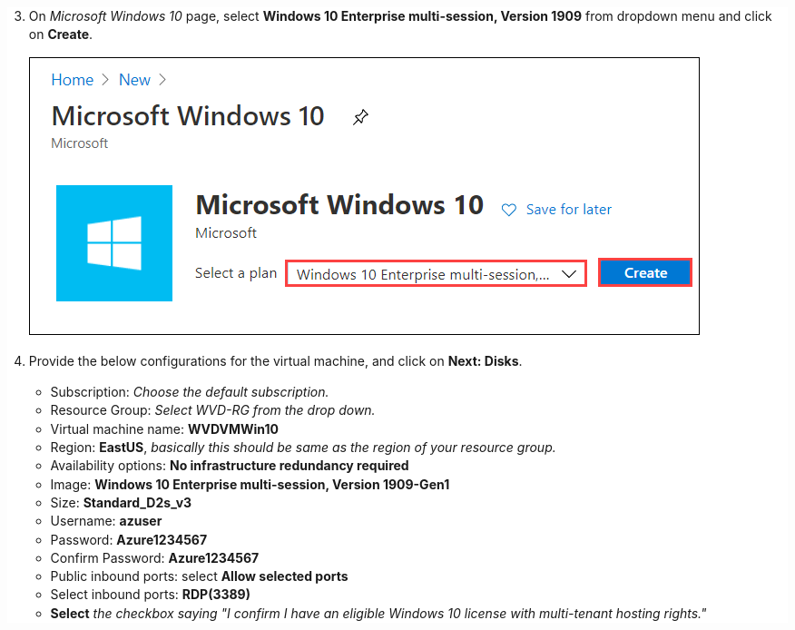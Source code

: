3. On *Microsoft Windows 10* page, select **Windows 10 Enterprise multi-session, Version 1909** from dropdown menu and click on **Create**.

   ![ws name.](media/e3.png)

4. Provide the below configurations for the virtual machine, and click on **Next: Disks**.

   - Subscription: *Choose the default subscription.*
   - Resource Group: *Select WVD-RG from the drop down.*
   - Virtual machine name: **WVDVMWin10**
   - Region: **EastUS**, *basically this should be same as the region of your resource group.*
   - Availability options: **No infrastructure redundancy required**
   - Image: **Windows 10 Enterprise multi-session, Version 1909-Gen1**
   - Size: **Standard_D2s_v3**
   - Username: **azuser**
   - Password: **Azure1234567**
   - Confirm Password: **Azure1234567**
   - Public inbound ports: select **Allow selected ports**
   - Select inbound ports: **RDP(3389)**
   - **Select** *the checkbox saying "I confirm I have an eligible Windows 10 license with multi-tenant hosting rights."*
